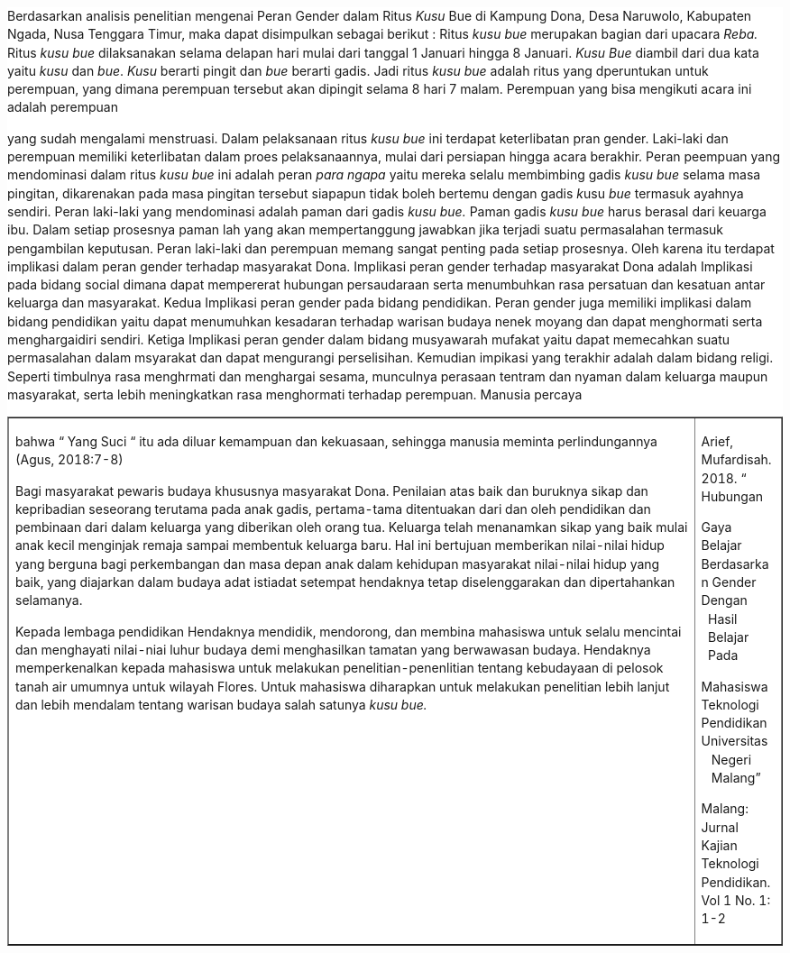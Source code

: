 <p><span class="font3">Berdasarkan analisis penelitian mengenai Peran Gender dalam Ritus </span><span class="font3" style="font-style:italic;">Kusu</span><span class="font3"> Bue di Kampung Dona, Desa Naruwolo, Kabupaten Ngada, Nusa Tenggara Timur, maka dapat disimpulkan sebagai berikut : Ritus </span><span class="font3" style="font-style:italic;">kusu bue</span><span class="font3"> merupakan bagian dari upacara </span><span class="font3" style="font-style:italic;">Reba. </span><span class="font3">Ritus </span><span class="font3" style="font-style:italic;">kusu bue</span><span class="font3"> dilaksanakan selama delapan hari mulai dari tanggal 1 Januari hingga 8 Januari. </span><span class="font3" style="font-style:italic;">Kusu Bue</span><span class="font3"> diambil dari dua kata yaitu </span><span class="font3" style="font-style:italic;">kusu</span><span class="font3"> dan </span><span class="font3" style="font-style:italic;">bue</span><span class="font3">. </span><span class="font3" style="font-style:italic;">Kusu</span><span class="font3"> berarti pingit dan </span><span class="font3" style="font-style:italic;">bue</span><span class="font3"> berarti gadis. Jadi ritus </span><span class="font3" style="font-style:italic;">kusu bue</span><span class="font3"> adalah ritus yang dperuntukan untuk perempuan, yang dimana perempuan tersebut akan dipingit selama 8 hari 7 malam. Perempuan yang bisa mengikuti acara ini adalah perempuan</span></p>
<p><span class="font3">yang sudah mengalami menstruasi. Dalam pelaksanaan ritus </span><span class="font3" style="font-style:italic;">kusu bue</span><span class="font3"> ini terdapat keterlibatan pran gender. Laki-laki dan perempuan memiliki keterlibatan dalam proes pelaksanaannya, mulai dari persiapan hingga acara berakhir. Peran peempuan yang mendominasi dalam ritus </span><span class="font3" style="font-style:italic;">kusu bue</span><span class="font3"> ini adalah peran </span><span class="font3" style="font-style:italic;">para ngapa </span><span class="font3">yaitu mereka selalu membimbing gadis </span><span class="font3" style="font-style:italic;">kusu bue</span><span class="font3"> selama masa pingitan, dikarenakan pada masa pingitan tersebut siapapun tidak boleh bertemu dengan gadis </span><span class="font3" style="font-style:italic;">k</span><span class="font3">usu </span><span class="font3" style="font-style:italic;">bue</span><span class="font3"> termasuk ayahnya sendiri. Peran laki-laki yang mendominasi adalah paman dari gadis </span><span class="font3" style="font-style:italic;">kusu bue.</span><span class="font3"> Paman gadis </span><span class="font3" style="font-style:italic;">kusu bue</span><span class="font3"> harus berasal dari keuarga ibu. Dalam setiap prosesnya paman lah yang akan mempertanggung jawabkan jika terjadi suatu permasalahan termasuk pengambilan keputusan. Peran laki-laki dan perempuan memang sangat penting pada setiap prosesnya. Oleh karena itu terdapat implikasi dalam peran gender terhadap masyarakat Dona. Implikasi peran gender terhadap masyarakat Dona adalah Implikasi pada bidang social dimana dapat mempererat hubungan persaudaraan serta menumbuhkan rasa persatuan dan kesatuan antar keluarga dan masyarakat. Kedua Implikasi peran gender pada bidang pendidikan. Peran gender juga memiliki implikasi dalam bidang pendidikan yaitu dapat menumuhkan kesadaran terhadap warisan budaya nenek moyang dan dapat menghormati serta menghargaidiri sendiri. Ketiga Implikasi peran gender dalam bidang musyawarah mufakat yaitu dapat memecahkan suatu permasalahan dalam msyarakat dan dapat mengurangi perselisihan. Kemudian impikasi yang terakhir adalah dalam bidang religi. Seperti timbulnya rasa menghrmati dan menghargai sesama, munculnya perasaan tentram dan nyaman dalam keluarga maupun masyarakat, serta lebih meningkatkan rasa menghormati terhadap perempuan. Manusia percaya</span></p>
<table border="1">
<tr><td style="vertical-align:top;">
<p><span class="font3">bahwa “ Yang Suci “ itu ada diluar kemampuan dan kekuasaan, sehingga manusia meminta perlindungannya (Agus, 2018:7-8)</span></p>
<p><span class="font3">Bagi masyarakat pewaris budaya khususnya masyarakat Dona. Penilaian atas baik dan buruknya sikap dan kepribadian seseorang terutama pada anak gadis, pertama-tama ditentuakan dari dan oleh pendidikan dan pembinaan dari dalam keluarga yang diberikan oleh orang tua. Keluarga telah menanamkan sikap yang baik mulai anak kecil menginjak remaja sampai membentuk keluarga baru. Hal ini bertujuan memberikan nilai-nilai hidup yang berguna bagi perkembangan dan masa depan anak dalam kehidupan masyarakat nilai-nilai hidup yang baik, yang diajarkan dalam budaya adat istiadat setempat hendaknya tetap diselenggarakan dan dipertahankan selamanya.</span></p>
<p><span class="font3">Kepada lembaga pendidikan Hendaknya mendidik, mendorong, dan membina mahasiswa untuk selalu mencintai dan menghayati nilai-niai luhur budaya demi menghasilkan tamatan yang berwawasan budaya. Hendaknya memperkenalkan kepada mahasiswa untuk melakukan penelitian-penenlitian tentang kebudayaan di pelosok tanah air umumnya untuk wilayah Flores. Untuk mahasiswa diharapkan untuk melakukan penelitian lebih lanjut dan lebih mendalam tentang warisan budaya salah satunya </span><span class="font3" style="font-style:italic;">kusu bue.</span></p></td><td style="vertical-align:bottom;">
<p><span class="font3">Arief, Mufardisah. 2018. “ Hubungan</span></p>
<p><span class="font3">Gaya Belajar Berdasarkan Gender Dengan &nbsp;&nbsp;Hasil &nbsp;&nbsp;Belajar &nbsp;&nbsp;Pada</span></p>
<p><span class="font3">Mahasiswa Teknologi Pendidikan Universitas &nbsp;&nbsp;&nbsp;Negeri &nbsp;&nbsp;&nbsp;Malang”</span></p>
<p><span class="font3">Malang: Jurnal Kajian Teknologi Pendidikan. Vol 1 No. 1: 1-2</span></p>